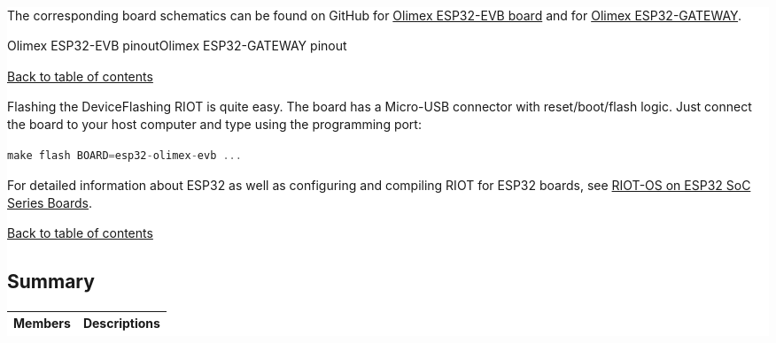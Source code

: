 The corresponding board schematics can be found on GitHub for [Olimex ESP32-EVB board](https://github.com/OLIMEX/ESP32-EVB/raw/master/HARDWARE/REV-D/ESP32-EVB_Rev_D.pdf) and for [Olimex ESP32-GATEWAY](https://github.com/OLIMEX/ESP32-GATEWAY/raw/master/HARDWARE/Hardware%20revision%20C/ESP32-GATEWAY_Rev_C.pdf).

Olimex ESP32-EVB pinoutOlimex ESP32-GATEWAY pinout

[Back to table of contents](#esp32_olimex_esp32_evb_toc)

Flashing the DeviceFlashing RIOT is quite easy. The board has a Micro-USB connector with reset/boot/flash logic. Just connect the board to your host computer and type using the programming port: 
```cpp
make flash BOARD=esp32-olimex-evb ...
```
 For detailed information about ESP32 as well as configuring and compiling RIOT for ESP32 boards, see [RIOT-OS on ESP32 SoC Series Boards](#group__cpu__esp32_1esp32_riot).

[Back to table of contents](#esp32_olimex_esp32_evb_toc)

## Summary

 Members                        | Descriptions                                
--------------------------------|---------------------------------------------

